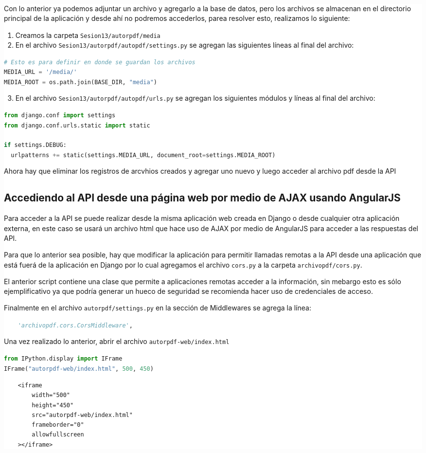 Con lo anterior ya podemos adjuntar un archivo y agregarlo a la base de datos, pero los archivos se almacenan en el directorio principal de la aplicación y desde ahí no podremos accederlos, parea resolver esto, realizamos lo siguiente:

1. Creamos la carpeta `Sesion13/autorpdf/media`
1. En el archivo `Sesion13/autorpdf/autopdf/settings.py` se agregan las siguientes líneas al final del archivo:
```python
# Esto es para definir en donde se guardan los archivos
MEDIA_URL = '/media/'
MEDIA_ROOT = os.path.join(BASE_DIR, "media")
```
3. En el archivo `Sesion13/autorpdf/autopdf/urls.py` se agregan los siguientes módulos y líneas al final del archivo:

```python
from django.conf import settings
from django.conf.urls.static import static

if settings.DEBUG:
  urlpatterns += static(settings.MEDIA_URL, document_root=settings.MEDIA_ROOT)
```

Ahora hay que eliminar los registros de arcvhios creados y agregar uno nuevo y luego acceder al archivo pdf desde la API

## Accediendo al API desde una página web por medio de AJAX usando AngularJS

Para acceder a la API se puede realizar desde la misma aplicación web creada en Django o desde cualquier otra aplicación externa, en este caso se usará un archivo html que hace uso de AJAX por medio de AngularJS para acceder a las respuestas del API.

Para que lo anterior sea posible, hay que modificar la aplicación para permitir llamadas remotas a la API desde una aplicación que está fuerá de la aplicación en Django por lo cual agregamos el archivo `cors.py` a la carpeta `archivopdf/cors.py`.

El anterior script contiene una clase que permite a aplicaciones remotas acceder a la información, sin mebargo esto es sólo ejemplificativo ya que podría generar un hueco de seguridad se recomienda hacer uso de credenciales de acceso.

Finalmente en el archivo `autorpdf/settings.py` en la sección de Middlewares se agrega la línea:

```python
    'archivopdf.cors.CorsMiddleware',
```

Una vez realizado lo anterior, abrir el archivo `autorpdf-web/index.html`


```python
from IPython.display import IFrame
IFrame("autorpdf-web/index.html", 500, 450)
```





        <iframe
            width="500"
            height="450"
            src="autorpdf-web/index.html"
            frameborder="0"
            allowfullscreen
        ></iframe>
        




```python

```
